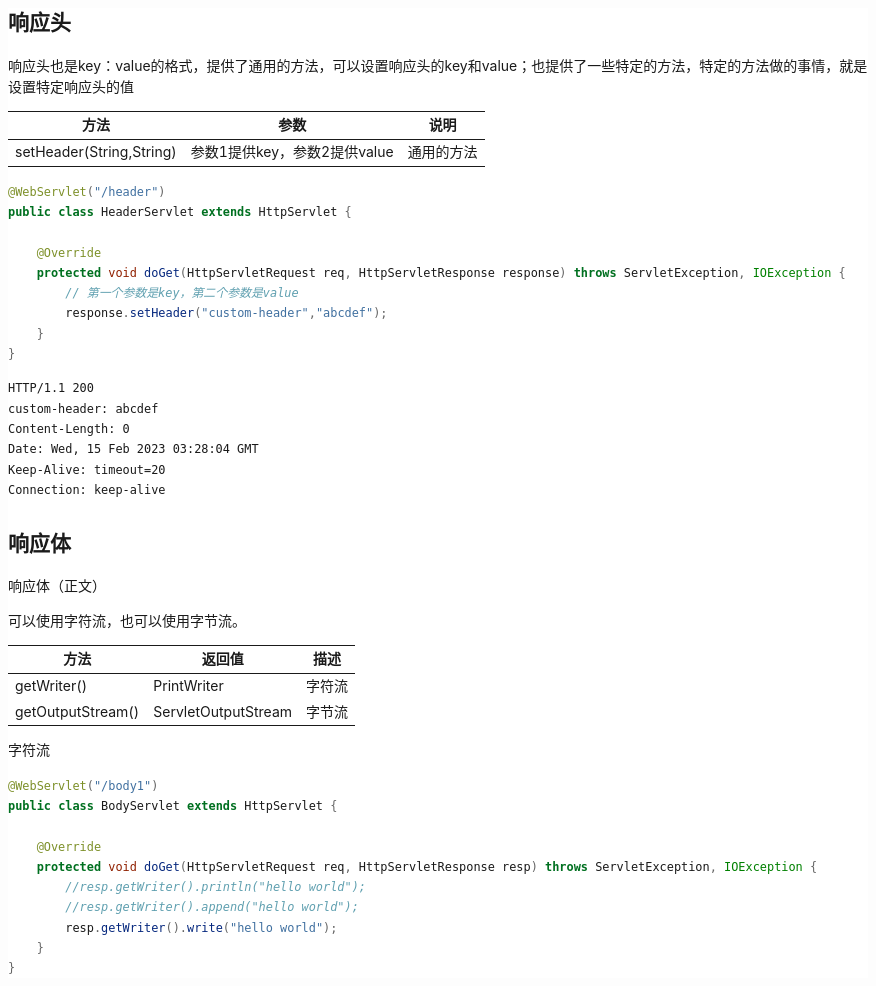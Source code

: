 

## 响应头

响应头也是key：value的格式，提供了通用的方法，可以设置响应头的key和value；也提供了一些特定的方法，特定的方法做的事情，就是设置特定响应头的值



| 方法                     | 参数                         | 说明       |
| ------------------------ | ---------------------------- | ---------- |
| setHeader(String,String) | 参数1提供key，参数2提供value | 通用的方法 |



```java
@WebServlet("/header")
public class HeaderServlet extends HttpServlet {

    @Override
    protected void doGet(HttpServletRequest req, HttpServletResponse response) throws ServletException, IOException {
        // 第一个参数是key，第二个参数是value
        response.setHeader("custom-header","abcdef");
    }
}
```

```http
HTTP/1.1 200
custom-header: abcdef
Content-Length: 0
Date: Wed, 15 Feb 2023 03:28:04 GMT
Keep-Alive: timeout=20
Connection: keep-alive
```



## 响应体

响应体（正文）

可以使用字符流，也可以使用字节流。

| 方法              | 返回值              | 描述   |
| ----------------- | ------------------- | ------ |
| getWriter()       | PrintWriter         | 字符流 |
| getOutputStream() | ServletOutputStream | 字节流 |

字符流

```java
@WebServlet("/body1")
public class BodyServlet extends HttpServlet {

    @Override
    protected void doGet(HttpServletRequest req, HttpServletResponse resp) throws ServletException, IOException {
        //resp.getWriter().println("hello world");
        //resp.getWriter().append("hello world");
        resp.getWriter().write("hello world");
    }
}
```
